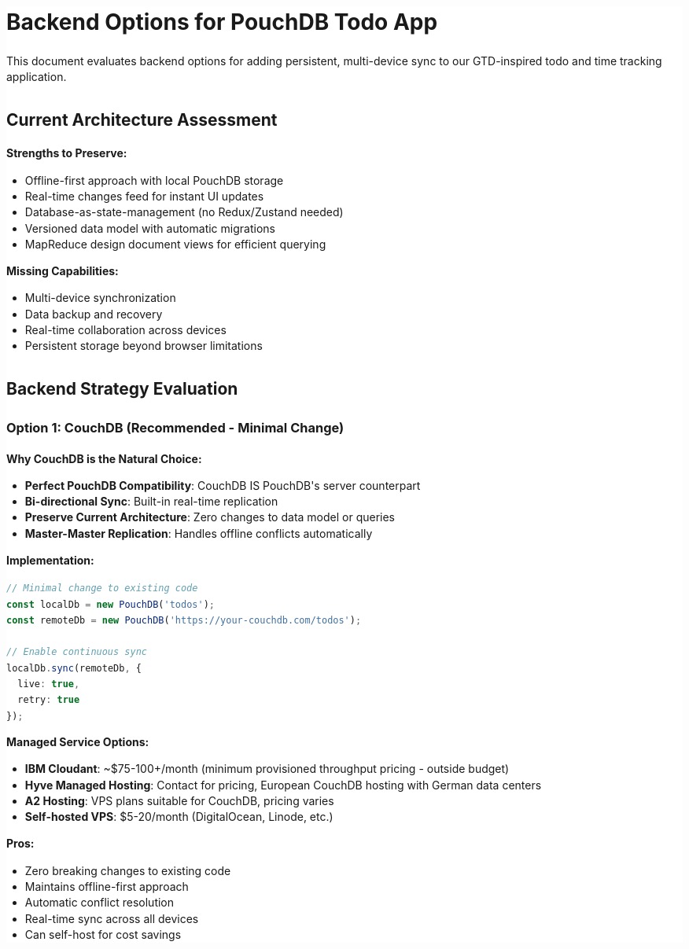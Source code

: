 # Backend Options for PouchDB Todo App

This document evaluates backend options for adding persistent, multi-device sync to our GTD-inspired todo and time tracking application.

## Current Architecture Assessment

**Strengths to Preserve:**
- Offline-first approach with local PouchDB storage
- Real-time changes feed for instant UI updates
- Database-as-state-management (no Redux/Zustand needed)
- Versioned data model with automatic migrations
- MapReduce design document views for efficient querying

**Missing Capabilities:**
- Multi-device synchronization
- Data backup and recovery
- Real-time collaboration across devices
- Persistent storage beyond browser limitations

## Backend Strategy Evaluation

### Option 1: CouchDB (Recommended - Minimal Change)

**Why CouchDB is the Natural Choice:**
- **Perfect PouchDB Compatibility**: CouchDB IS PouchDB's server counterpart
- **Bi-directional Sync**: Built-in real-time replication
- **Preserve Current Architecture**: Zero changes to data model or queries
- **Master-Master Replication**: Handles offline conflicts automatically

**Implementation:**
```typescript
// Minimal change to existing code
const localDb = new PouchDB('todos');
const remoteDb = new PouchDB('https://your-couchdb.com/todos');

// Enable continuous sync
localDb.sync(remoteDb, {
  live: true,
  retry: true
});
```

**Managed Service Options:**
- **IBM Cloudant**: ~$75-100+/month (minimum provisioned throughput pricing - outside budget)
- **Hyve Managed Hosting**: Contact for pricing, European CouchDB hosting with German data centers
- **A2 Hosting**: VPS plans suitable for CouchDB, pricing varies
- **Self-hosted VPS**: $5-20/month (DigitalOcean, Linode, etc.)

**Pros:**
- Zero breaking changes to existing code
- Maintains offline-first approach
- Automatic conflict resolution
- Real-time sync across all devices
- Can self-host for cost savings
